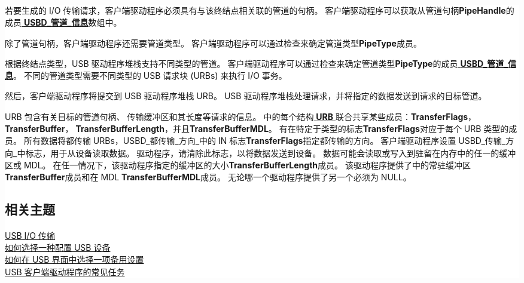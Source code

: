 若要生成的 I/O 传输请求，客户端驱动程序必须具有与该终结点相关联的管道的句柄。 客户端驱动程序可以获取从管道句柄**PipeHandle**的成员[ **USBD\_管道\_信息**](https://docs.microsoft.com/windows-hardware/drivers/ddi/content/usb/ns-usb-_usbd_pipe_information)数组中。

除了管道句柄，客户端驱动程序还需要管道类型。 客户端驱动程序可以通过检查来确定管道类型**PipeType**成员。

根据终结点类型，USB 驱动程序堆栈支持不同类型的管道。 客户端驱动程序可以通过检查来确定管道类型**PipeType**的成员[ **USBD\_管道\_信息**](https://docs.microsoft.com/windows-hardware/drivers/ddi/content/usb/ns-usb-_usbd_pipe_information)。 不同的管道类型需要不同类型的 USB 请求块 (URBs) 来执行 I/O 事务。

然后，客户端驱动程序将提交到 USB 驱动程序堆栈 URB。 USB 驱动程序堆栈处理请求，并将指定的数据发送到请求的目标管道。

URB 包含有关目标的管道句柄、 传输缓冲区和其长度等请求的信息。 中的每个结构[ **URB** ](https://docs.microsoft.com/windows-hardware/drivers/ddi/content/usb/ns-usb-_urb)联合共享某些成员：**TransferFlags**， **TransferBuffer**， **TransferBufferLength**，并且**TransferBufferMDL**。 有在特定于类型的标志**TransferFlags**对应于每个 URB 类型的成员。 所有数据将都传输 URBs，USBD\_都传输\_方向\_中的 IN 标志**TransferFlags**指定都传输的方向。 客户端驱动程序设置 USBD\_传输\_方向\_中标志，用于从设备读取数据。 驱动程序，请清除此标志，以将数据发送到设备。 数据可能会读取或写入到驻留在内存中的任一的缓冲区或 MDL。 在任一情况下，该驱动程序指定的缓冲区的大小**TransferBufferLength**成员。 该驱动程序提供了中的常驻缓冲区**TransferBuffer**成员和在 MDL **TransferBufferMDL**成员。 无论哪一个驱动程序提供了另一个必须为 NULL。

## <a name="related-topics"></a>相关主题
[USB I/O 传输](usb-device-i-o.md)  
[如何选择一种配置 USB 设备](how-to-select-a-configuration-for-a-usb-device.md)  
[如何在 USB 界面中选择一项备用设置](select-a-usb-alternate-setting.md)  
[USB 客户端驱动程序的常见任务](wdk-resources-for-usb-driver-development.md)  



